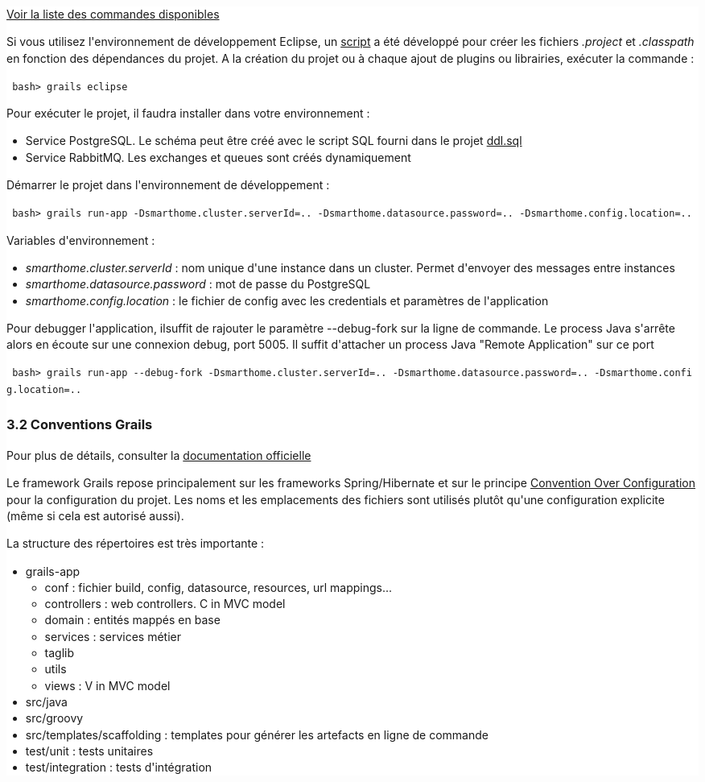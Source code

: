 [Voir la liste des commandes disponibles](http://docs.grails.org/latest/ref/Command%20Line/Usage.html)

Si vous utilisez l'environnement de développement Eclipse, un [script](https://github.com/gelleouet/smarthome-application/blob/master/scripts/Eclipse.groovy)
a été développé
pour créer les fichiers _.project_ et _.classpath_ en fonction des dépendances
du projet. A la création du projet ou à chaque ajout de plugins ou librairies,
exécuter la commande :  

     bash> grails eclipse  

Pour exécuter le projet, il faudra installer dans votre environnement :  

- Service PostgreSQL. Le schéma peut être créé avec le script SQL fourni dans le projet
[ddl.sql](https://github.com/gelleouet/smarthome-application/blob/master/grails-app/migrations/ddl.sql)
- Service RabbitMQ. Les exchanges et queues sont créés dynamiquement

Démarrer le projet dans l'environnement de développement :  

     bash> grails run-app -Dsmarthome.cluster.serverId=.. -Dsmarthome.datasource.password=.. -Dsmarthome.config.location=..

Variables d'environnement :  

- _smarthome.cluster.serverId_ : nom unique d'une instance dans un cluster.
Permet d'envoyer des messages entre instances  
- _smarthome.datasource.password_ : mot de passe du PostgreSQL  
- _smarthome.config.location_ : le fichier de config avec les credentials et
paramètres de l'application

Pour debugger l'application, ilsuffit de rajouter le paramètre --debug-fork sur la ligne de commande.
Le process Java s'arrête alors en écoute sur une connexion debug, port 5005.
Il suffit d'attacher un process Java "Remote Application" sur ce port

     bash> grails run-app --debug-fork -Dsmarthome.cluster.serverId=.. -Dsmarthome.datasource.password=.. -Dsmarthome.config.location=..


### 3.2 Conventions Grails

Pour plus de détails, consulter la [documentation officielle](http://docs.grails.org/latest/)

Le framework Grails repose principalement sur les frameworks Spring/Hibernate et
sur le principe [Convention Over Configuration](http://docs.grails.org/latest/guide/gettingStarted.html#conventionOverConfiguration)
pour la configuration du projet. Les noms et les emplacements des fichiers sont
utilisés plutôt qu'une configuration explicite (même si cela est autorisé aussi).

La structure des répertoires est très importante :

- grails-app
    - conf : fichier build, config, datasource, resources, url mappings...
    - controllers : web controllers. C in MVC model
    - domain : entités mappés en base
    - services : services métier
    - taglib
    - utils
    - views : V in MVC model
- src/java
- src/groovy
- src/templates/scaffolding : templates pour générer les artefacts en ligne de commande
- test/unit : tests unitaires
- test/integration : tests d'intégration
